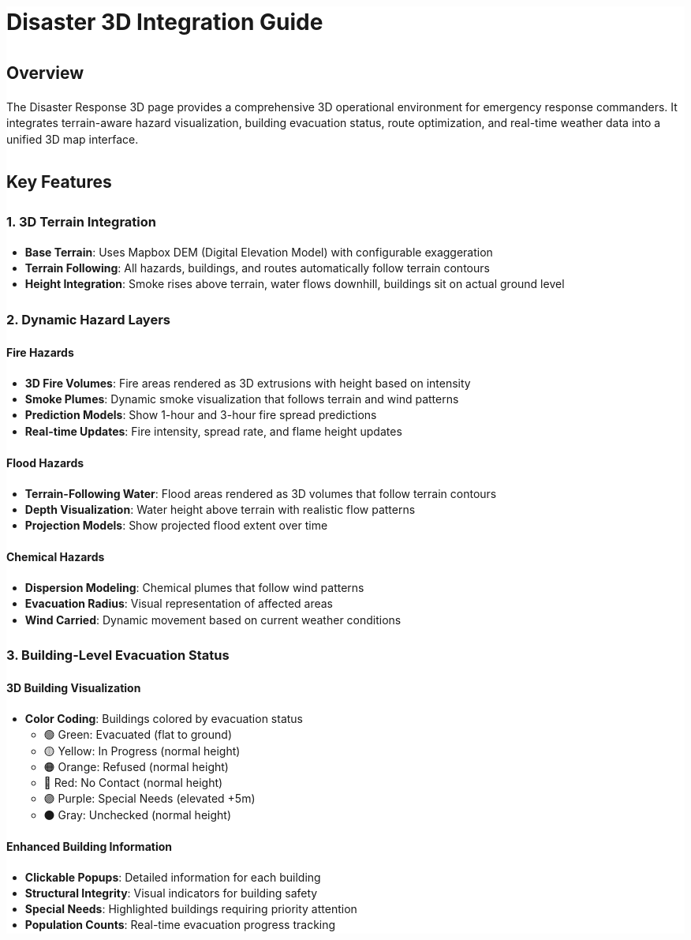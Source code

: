 # Disaster 3D Integration Guide

## Overview

The Disaster Response 3D page provides a comprehensive 3D operational environment for emergency response commanders. It integrates terrain-aware hazard visualization, building evacuation status, route optimization, and real-time weather data into a unified 3D map interface.

## Key Features

### 1. **3D Terrain Integration**
- **Base Terrain**: Uses Mapbox DEM (Digital Elevation Model) with configurable exaggeration
- **Terrain Following**: All hazards, buildings, and routes automatically follow terrain contours
- **Height Integration**: Smoke rises above terrain, water flows downhill, buildings sit on actual ground level

### 2. **Dynamic Hazard Layers**

#### Fire Hazards
- **3D Fire Volumes**: Fire areas rendered as 3D extrusions with height based on intensity
- **Smoke Plumes**: Dynamic smoke visualization that follows terrain and wind patterns
- **Prediction Models**: Show 1-hour and 3-hour fire spread predictions
- **Real-time Updates**: Fire intensity, spread rate, and flame height updates

#### Flood Hazards
- **Terrain-Following Water**: Flood areas rendered as 3D volumes that follow terrain contours
- **Depth Visualization**: Water height above terrain with realistic flow patterns
- **Projection Models**: Show projected flood extent over time

#### Chemical Hazards
- **Dispersion Modeling**: Chemical plumes that follow wind patterns
- **Evacuation Radius**: Visual representation of affected areas
- **Wind Carried**: Dynamic movement based on current weather conditions

### 3. **Building-Level Evacuation Status**

#### 3D Building Visualization
- **Color Coding**: Buildings colored by evacuation status
  - 🟢 Green: Evacuated (flat to ground)
  - 🟡 Yellow: In Progress (normal height)
  - 🟠 Orange: Refused (normal height)
  - 🔴 Red: No Contact (normal height)
  - 🟣 Purple: Special Needs (elevated +5m)
  - ⚫ Gray: Unchecked (normal height)

#### Enhanced Building Information
- **Clickable Popups**: Detailed information for each building
- **Structural Integrity**: Visual indicators for building safety
- **Special Needs**: Highlighted buildings requiring priority attention
- **Population Counts**: Real-time evacuation progress tracking
